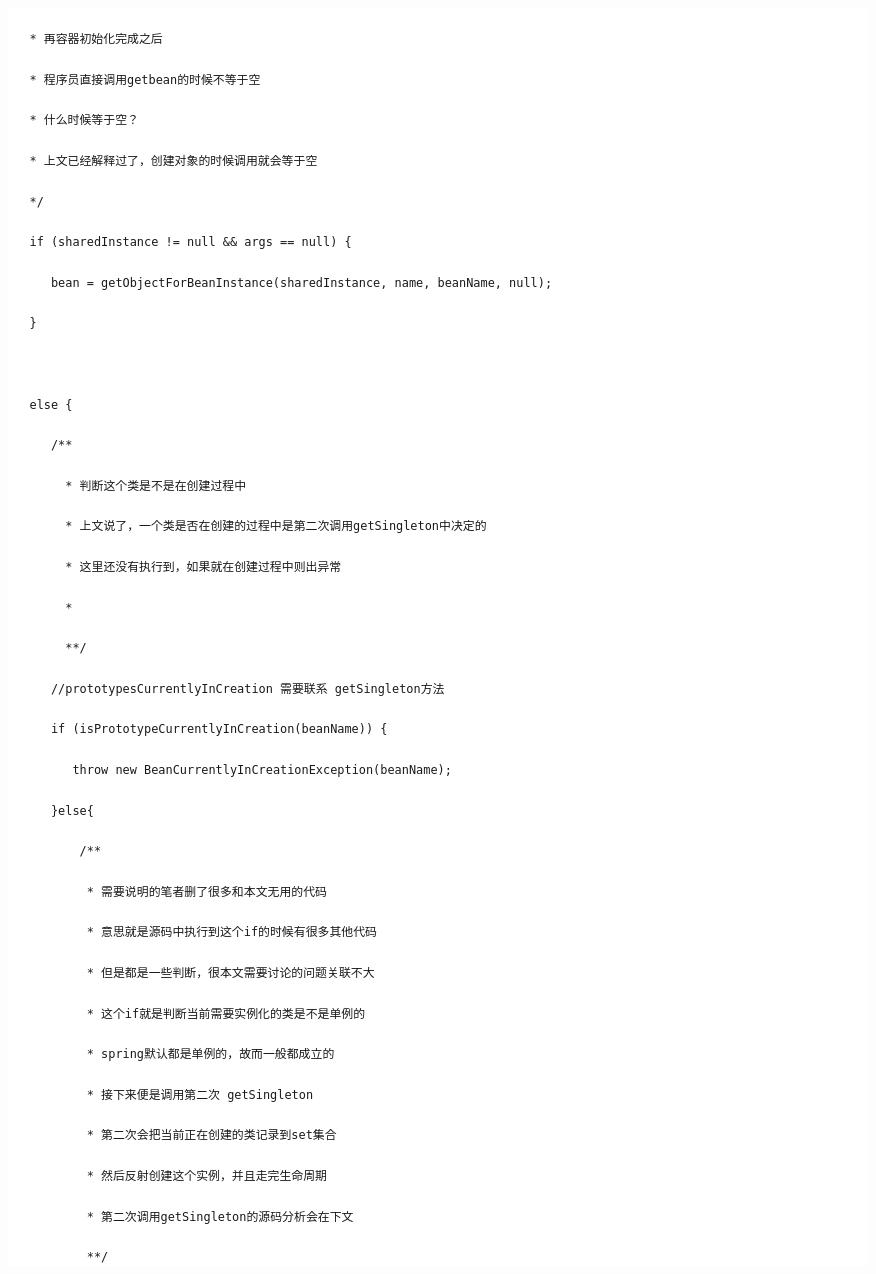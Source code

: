 ```

   * 再容器初始化完成之后

   * 程序员直接调用getbean的时候不等于空

   * 什么时候等于空？

   * 上文已经解释过了，创建对象的时候调用就会等于空

   */  

   if (sharedInstance != null && args == null) {

      bean = getObjectForBeanInstance(sharedInstance, name, beanName, null);

   }



   else {

      /**

        * 判断这个类是不是在创建过程中

        * 上文说了，一个类是否在创建的过程中是第二次调用getSingleton中决定的

        * 这里还没有执行到，如果就在创建过程中则出异常

        * 

        **/

      //prototypesCurrentlyInCreation 需要联系 getSingleton方法

      if (isPrototypeCurrentlyInCreation(beanName)) {

         throw new BeanCurrentlyInCreationException(beanName);

      }else{

          /**

           * 需要说明的笔者删了很多和本文无用的代码

           * 意思就是源码中执行到这个if的时候有很多其他代码

           * 但是都是一些判断，很本文需要讨论的问题关联不大

           * 这个if就是判断当前需要实例化的类是不是单例的

           * spring默认都是单例的，故而一般都成立的

           * 接下来便是调用第二次 getSingleton

           * 第二次会把当前正在创建的类记录到set集合

           * 然后反射创建这个实例，并且走完生命周期

           * 第二次调用getSingleton的源码分析会在下文

           **/

```